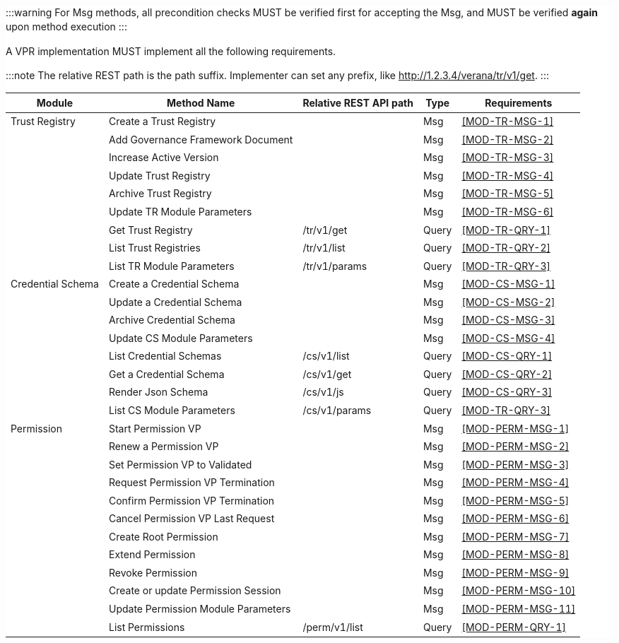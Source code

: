 :::warning
For Msg methods, all precondition checks MUST be verified first for accepting the Msg, and MUST be verified **again** upon method execution
:::

A VPR implementation MUST implement all the following requirements.

:::note
The relative REST path is the path suffix. Implementer can set any prefix, like http://1.2.3.4/verana/tr/v1/get.
:::

| Module                         | Method Name                             | Relative REST API path           | Type   |Requirements      |
|--------------------------------|-----------------------------------------|----------------------------------|--------|------------------|
| Trust Registry                 | Create a Trust Registry                 |                                  | Msg    | [[MOD-TR-MSG-1]](#mod-tr-msg-1-create-new-trust-registry)   |
|                                | Add Governance Framework Document       |                                  | Msg    | [[MOD-TR-MSG-2]](#mod-tr-msg-2-add-governance-framework-document)   |
|                                | Increase Active Version                 |                                  | Msg    | [[MOD-TR-MSG-3]](#mod-tr-msg-3-increase-active-governance-framework-version)   |
|                                | Update Trust Registry                   |                                  | Msg    | [[MOD-TR-MSG-4]](#mod-tr-msg-4-update-trust-registry)   |
|                                | Archive Trust Registry                  |                                  | Msg    | [[MOD-TR-MSG-5]](#mod-tr-msg-5-archive-trust-registry)   |
|                                | Update TR Module Parameters             |                                 | Msg    | [[MOD-TR-MSG-6]](#mod-tr-msg-6-update-module-parameters)   |
|                                | Get Trust Registry                      | /tr/v1/get                  | Query  | [[MOD-TR-QRY-1]](#mod-tr-qry-1-get-trust-registry)   |
|                                | List Trust Registries                   | /tr/v1/list                 | Query  | [[MOD-TR-QRY-2]](#mod-tr-qry-2-list-trust-registries)   |
|                                | List TR Module Parameters               | /tr/v1/params                 | Query  | [[MOD-TR-QRY-3]](#mod-tr-qry-3-list-module-parameters)   |
| Credential Schema              | Create a Credential Schema              |                                 | Msg    | [[MOD-CS-MSG-1]](#mod-cs-msg-1-create-new-credential-schema)   |
|                                | Update a Credential Schema              |                                 | Msg    | [[MOD-CS-MSG-2]](#mod-cs-msg-2-update-credential-schema)   |
|                                | Archive Credential Schema               |                                 | Msg    | [[MOD-CS-MSG-3]](#mod-cs-msg-3-archive-credential-schema)   |
|                                | Update CS Module Parameters             |                                 | Msg    | [[MOD-CS-MSG-4]](#mod-cs-msg-4-update-module-parameters)   |
|                                | List Credential Schemas                 | /cs/v1/list                 | Query  | [[MOD-CS-QRY-1]](#mod-cs-qry-1-list-credential-schemas)   |
|                                | Get a Credential Schema                 | /cs/v1/get                  | Query  | [[MOD-CS-QRY-2]](#mod-cs-qry-2-get-credential-schema)   |
|                                | Render Json Schema                      | /cs/v1/js                   | Query  | [[MOD-CS-QRY-3]](#mod-cs-qry-3-render-json-schema)   |
|                                | List CS Module Parameters               | /cs/v1/params                 | Query  | [[MOD-TR-QRY-3]](#mod-cs-qry-4-list-module-parameters)   |
| Permission                     | Start Permission VP                     |                                 | Msg    | [[MOD-PERM-MSG-1]](#mod-perm-msg-1-start-permission-vp)    |
|                                | Renew a Permission VP                   |                                 | Msg    | [[MOD-PERM-MSG-2]](#mod-perm-msg-2-renew-permission-vp)    |
|                                | Set Permission VP to Validated          |                                 | Msg    | [[MOD-PERM-MSG-3]](#mod-perm-msg-3-set-permission-vp-to-validated)    |
|                                | Request Permission VP Termination       |                               | Msg    | [[MOD-PERM-MSG-4]](#mod-perm-msg-4-request-permission-vp-termination)    |
|                                | Confirm Permission VP Termination       |                                 | Msg    | [[MOD-PERM-MSG-5]](#mod-perm-msg-5-confirm-permission-vp-termination)    |
|                                | Cancel Permission VP Last Request       |                                 | Msg    | [[MOD-PERM-MSG-6]](#mod-perm-msg-6-cancel-permission-vp-last-request)    |
|                                | Create Root Permission                  |                                 | Msg    | [[MOD-PERM-MSG-7]](#mod-perm-msg-7-create-root-permission)   |
|                                | Extend Permission                       |                                 | Msg    | [[MOD-PERM-MSG-8]](#mod-perm-msg-8-extend-permission)  |
|                                | Revoke Permission                       |                                 | Msg    | [[MOD-PERM-MSG-9]](#mod-perm-msg-9-revoke-permission)  |
|                                | Create or update Permission Session     |                                 | Msg    | [[MOD-PERM-MSG-10]](#mod-perm-msg-10-create-or-update-permission-session)  |
|                                | Update Permission Module Parameters     |                                 | Msg    | [[MOD-PERM-MSG-11]](#mod-perm-msg-11-update-permission-module-parameters) |
|                                | List Permissions                        | /perm/v1/list                | Query  | [[MOD-PERM-QRY-1]](#mod-perm-qry-1-list-permissions)    |